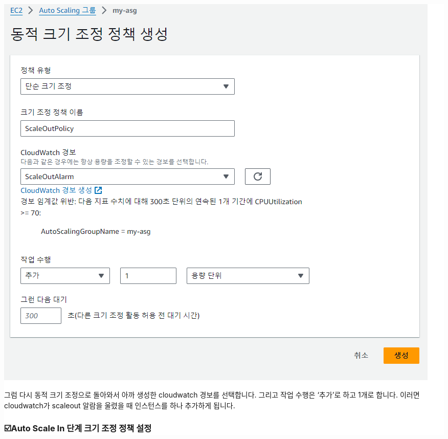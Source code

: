 ![Untitled](/assets/img/Infra/AWS/private/Untitled%2035.png)

그럼 다시 동적 크기 조정으로 돌아와서 아까 생성한 cloudwatch 경보를 선택합니다. 그리고 작업 수행은 ‘추가’로 하고 1개로 합니다. 이러면 cloudwatch가 scaleout 알람을 울렸을 때 인스턴스를 하나 추가하게 됩니다.

### ☑️Auto Scale In 단계 크기 조정 정책 설정

